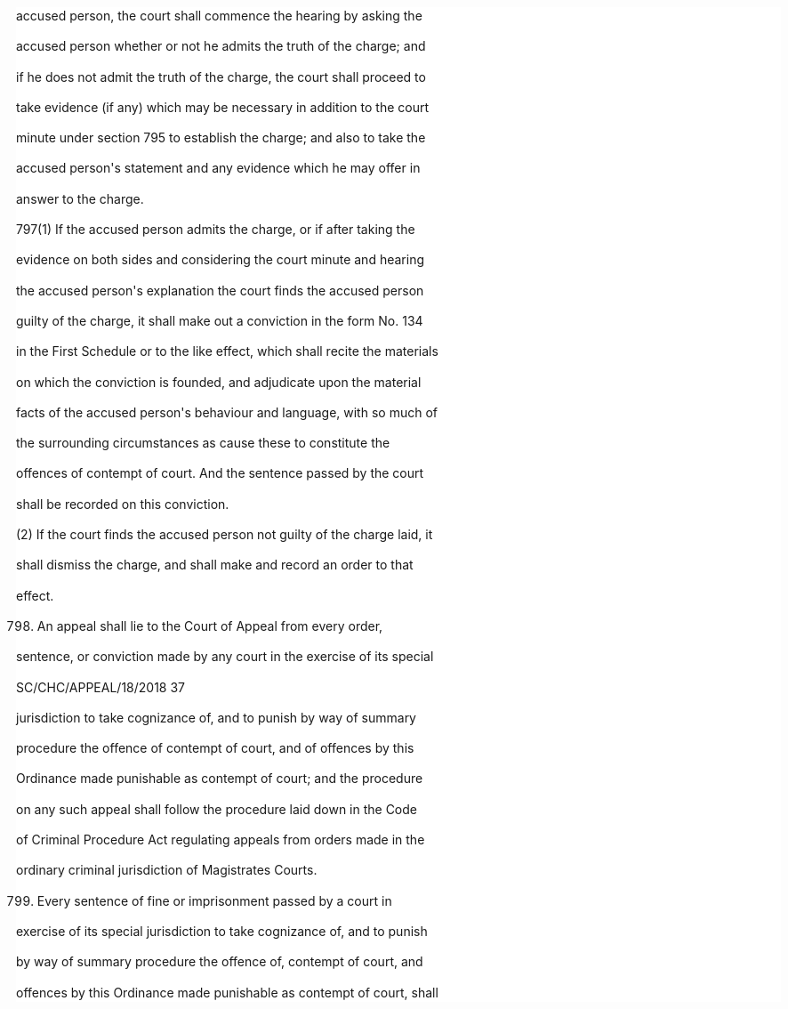 accused person, the court shall commence the hearing by asking the

accused person whether or not he admits the truth of the charge; and

if he does not admit the truth of the charge, the court shall proceed to

take evidence (if any) which may be necessary in addition to the court

minute under section 795 to establish the charge; and also to take the

accused person's statement and any evidence which he may offer in

answer to the charge.

797(1) If the accused person admits the charge, or if after taking the

evidence on both sides and considering the court minute and hearing

the accused person's explanation the court finds the accused person

guilty of the charge, it shall make out a conviction in the form No. 134

in the First Schedule or to the like effect, which shall recite the materials

on which the conviction is founded, and adjudicate upon the material

facts of the accused person's behaviour and language, with so much of

the surrounding circumstances as cause these to constitute the

offences of contempt of court. And the sentence passed by the court

shall be recorded on this conviction.

(2) If the court finds the accused person not guilty of the charge laid, it

shall dismiss the charge, and shall make and record an order to that

effect.

798. An appeal shall lie to the Court of Appeal from every order,

sentence, or conviction made by any court in the exercise of its special

SC/CHC/APPEAL/18/2018 37

jurisdiction to take cognizance of, and to punish by way of summary

procedure the offence of contempt of court, and of offences by this

Ordinance made punishable as contempt of court; and the procedure

on any such appeal shall follow the procedure laid down in the Code

of Criminal Procedure Act regulating appeals from orders made in the

ordinary criminal jurisdiction of Magistrates Courts.

799. Every sentence of fine or imprisonment passed by a court in

exercise of its special jurisdiction to take cognizance of, and to punish

by way of summary procedure the offence of, contempt of court, and

offences by this Ordinance made punishable as contempt of court, shall
